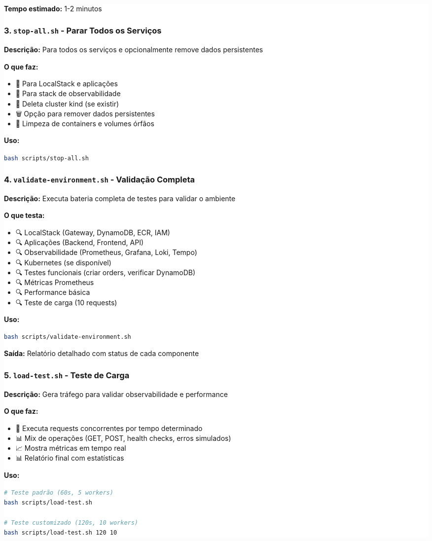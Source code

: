 **Tempo estimado:** 1-2 minutos

### 3. `stop-all.sh` - Parar Todos os Serviços

**Descrição:** Para todos os serviços e opcionalmente remove dados persistentes

**O que faz:**
- 🛑 Para LocalStack e aplicações
- 🛑 Para stack de observabilidade
- 🛑 Deleta cluster kind (se existir)
- 🗑️ Opção para remover dados persistentes
- 🧹 Limpeza de containers e volumes órfãos

**Uso:**
```bash
bash scripts/stop-all.sh
```

### 4. `validate-environment.sh` - Validação Completa

**Descrição:** Executa bateria completa de testes para validar o ambiente

**O que testa:**
- 🔍 LocalStack (Gateway, DynamoDB, ECR, IAM)
- 🔍 Aplicações (Backend, Frontend, API)
- 🔍 Observabilidade (Prometheus, Grafana, Loki, Tempo)
- 🔍 Kubernetes (se disponível)
- 🔍 Testes funcionais (criar orders, verificar DynamoDB)
- 🔍 Métricas Prometheus
- 🔍 Performance básica
- 🔍 Teste de carga (10 requests)

**Uso:**
```bash
bash scripts/validate-environment.sh
```

**Saída:** Relatório detalhado com status de cada componente

### 5. `load-test.sh` - Teste de Carga

**Descrição:** Gera tráfego para validar observabilidade e performance

**O que faz:**
- 🚀 Executa requests concorrentes por tempo determinado
- 📊 Mix de operações (GET, POST, health checks, erros simulados)
- 📈 Mostra métricas em tempo real
- 📊 Relatório final com estatísticas

**Uso:**
```bash
# Teste padrão (60s, 5 workers)
bash scripts/load-test.sh

# Teste customizado (120s, 10 workers)
bash scripts/load-test.sh 120 10
```
